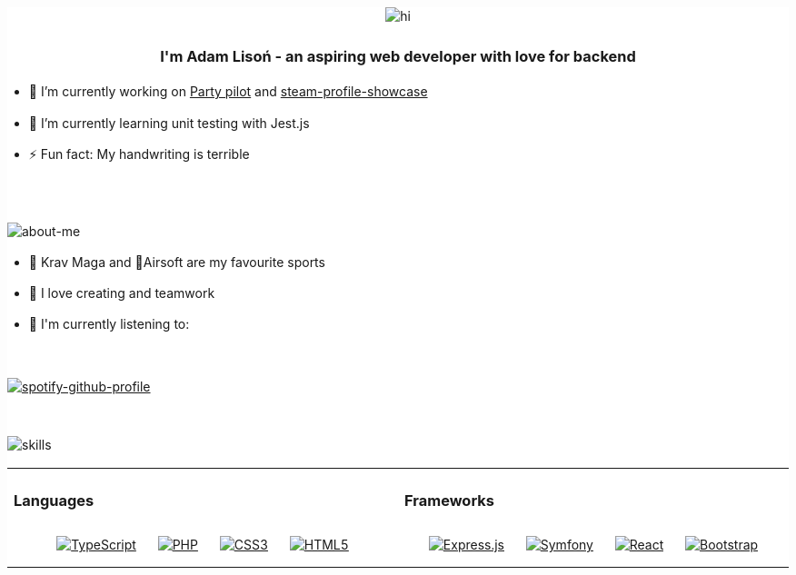 
<div align="center">
<img src="https://iili.io/Hazhcyg.md.png" alt="hi" border="0">
</div>


### <div align="center">I'm Adam Lisoń - an aspiring web developer with love for backend


- 🔭 I’m currently working on [Party pilot](https://github.com/Dexus14/party-pilot) and [steam-profile-showcase](https://github.com/Dexus14/steam-profile-showcase)


- 🌱 I’m currently learning unit testing with Jest.js


- ⚡ Fun fact: My handwriting is terrible

<br />

<img src="https://iili.io/Hazh0ua.md.png" alt="about-me" border="0" style="width: 250px; margin-top: 30px;">

- 🥊 Krav Maga and  🔫Airsoft are my favourite sports

- 👥 I love creating and teamwork

- 🎵 I'm currently listening to:

<br />

[![spotify-github-profile](https://spotify-github-profile.vercel.app/api/view?uid=thedarek15&cover_image=true&theme=default&show_offline=false&background_color=121212)](https://github.com/kittinan/spotify-github-profile)
<br />

<img src="https://iili.io/HazhEZv.md.png" alt="skills" border="0" style="width: 300px; margin-top: 30px; margin-top: 30px;">

<table><tr><td valign="top" width="33%">

### Languages
<div align="center">
<a href="https://www.typescriptlang.org/" target="_blank"><img style="margin: 10px" src="https://profilinator.rishav.dev/skills-assets/typescript-original.svg" alt="TypeScript" height="50" /></a>
<a href="https://www.php.net/" target="_blank"><img style="margin: 10px" src="https://profilinator.rishav.dev/skills-assets/php-original.svg" alt="PHP" height="50" /></a>
<a href="https://www.w3schools.com/css/" target="_blank"><img style="margin: 10px" src="https://profilinator.rishav.dev/skills-assets/css3-original-wordmark.svg" alt="CSS3" height="50" /></a>
<a href="https://en.wikipedia.org/wiki/HTML5" target="_blank"><img style="margin: 10px" src="https://profilinator.rishav.dev/skills-assets/html5-original-wordmark.svg" alt="HTML5" height="50" /></a>
</div>

</td><td valign="top" width="33%">



### Frameworks
<div align="center">
<a href="https://expressjs.com/" target="_blank"><img style="margin: 10px" src="https://profilinator.rishav.dev/skills-assets/express-original-wordmark.svg" alt="Express.js" height="50" /></a>
<a href="https://symfony.com/" target="_blank"><img style="margin: 10px" src="https://profilinator.rishav.dev/skills-assets/symfony_black_03.svg" alt="Symfony" height="50" /></a>
<a href="https://reactjs.org/" target="_blank"><img style="margin: 10px" src="https://profilinator.rishav.dev/skills-assets/react-original-wordmark.svg" alt="React" height="50" /></a>
<a href="https://getbootstrap.com/docs/3.4/javascript/" target="_blank"><img style="margin: 10px" src="https://profilinator.rishav.dev/skills-assets/bootstrap-plain.svg" alt="Bootstrap" height="50" /></a>
</div>
